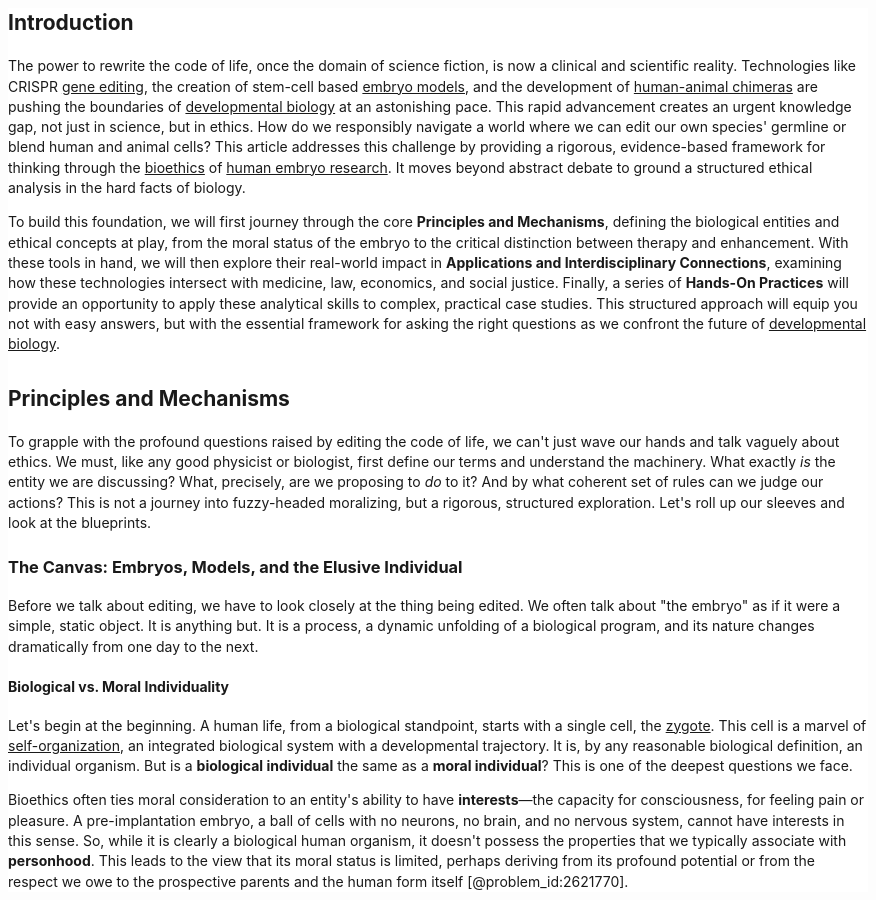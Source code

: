 ## Introduction
The power to rewrite the code of life, once the domain of science fiction, is now a clinical and scientific reality. Technologies like CRISPR [gene editing](@article_id:147188), the creation of stem-cell based [embryo models](@article_id:270188), and the development of [human-animal chimeras](@article_id:270897) are pushing the boundaries of [developmental biology](@article_id:141368) at an astonishing pace. This rapid advancement creates an urgent knowledge gap, not just in science, but in ethics. How do we responsibly navigate a world where we can edit our own species' germline or blend human and animal cells? This article addresses this challenge by providing a rigorous, evidence-based framework for thinking through the [bioethics](@article_id:274298) of [human embryo research](@article_id:197540). It moves beyond abstract debate to ground a structured ethical analysis in the hard facts of biology.

To build this foundation, we will first journey through the core **Principles and Mechanisms**, defining the biological entities and ethical concepts at play, from the moral status of the embryo to the critical distinction between therapy and enhancement. With these tools in hand, we will then explore their real-world impact in **Applications and Interdisciplinary Connections**, examining how these technologies intersect with medicine, law, economics, and social justice. Finally, a series of **Hands-On Practices** will provide an opportunity to apply these analytical skills to complex, practical case studies. This structured approach will equip you not with easy answers, but with the essential framework for asking the right questions as we confront the future of [developmental biology](@article_id:141368).

## Principles and Mechanisms

To grapple with the profound questions raised by editing the code of life, we can't just wave our hands and talk vaguely about ethics. We must, like any good physicist or biologist, first define our terms and understand the machinery. What exactly *is* the entity we are discussing? What, precisely, are we proposing to *do* to it? And by what coherent set of rules can we judge our actions? This is not a journey into fuzzy-headed moralizing, but a rigorous, structured exploration. Let's roll up our sleeves and look at the blueprints.

### The Canvas: Embryos, Models, and the Elusive Individual

Before we talk about editing, we have to look closely at the thing being edited. We often talk about "the embryo" as if it were a simple, static object. It is anything but. It is a process, a dynamic unfolding of a biological program, and its nature changes dramatically from one day to the next.

#### Biological vs. Moral Individuality

Let's begin at the beginning. A human life, from a biological standpoint, starts with a single cell, the [zygote](@article_id:146400). This cell is a marvel of [self-organization](@article_id:186311), an integrated biological system with a developmental trajectory. It is, by any reasonable biological definition, an individual organism. But is a **biological individual** the same as a **moral individual**? This is one of the deepest questions we face.

Bioethics often ties moral consideration to an entity's ability to have **interests**—the capacity for consciousness, for feeling pain or pleasure. A pre-implantation embryo, a ball of cells with no neurons, no brain, and no nervous system, cannot have interests in this sense. So, while it is clearly a biological human organism, it doesn't possess the properties that we typically associate with **personhood**. This leads to the view that its moral status is limited, perhaps deriving from its profound potential or from the respect we owe to the prospective parents and the human form itself [@problem_id:2621770].

